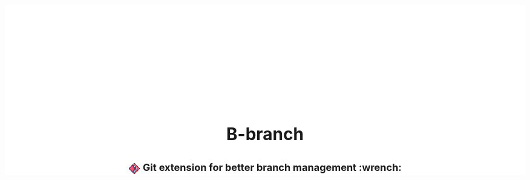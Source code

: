 <p align="center"><img src="./images/git-logo.png" alt="logo" width="150px"/></p>
<h1 align="center">B-branch</h1>
<h3 align="center"><img width="20px" src="./images/mini-git-logo.png" style="vertical-align: middle;"/> Git extension for better branch management :wrench:</h3>
